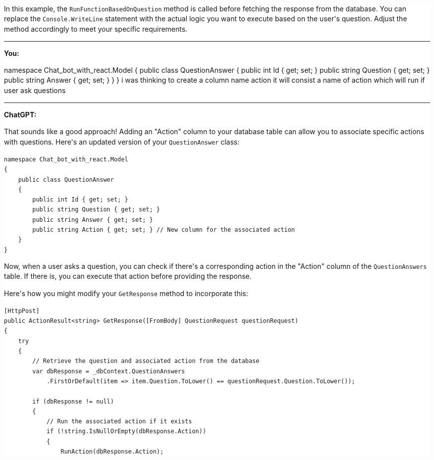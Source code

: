 ```csharp<button class="flex ml-auto gizmo:ml-0 gap-1 items-center"><svg width="24" height="24" viewBox="0 0 24 24" fill="none" xmlns="http://www.w3.org/2000/svg" class="icon-sm"><path fill-rule="evenodd" clip-rule="evenodd" d="M12 4C10.8954 4 10 4.89543 10 6H14C14 4.89543 13.1046 4 12 4ZM8.53513 4C9.22675 2.8044 10.5194 2 12 2C13.4806 2 14.7733 2.8044 15.4649 4H17C18.6569 4 20 5.34315 20 7V19C20 20.6569 18.6569 22 17 22H7C5.34315 22 4 20.6569 4 19V7C4 5.34315 5.34315 4 7 4H8.53513ZM8 6H7C6.44772 6 6 6.44772 6 7V19C6 19.5523 6.44772 20 7 20H17C17.5523 20 18 19.5523 18 19V7C18 6.44772 17.5523 6 17 6H16C16 7.10457 15.1046 8 14 8H10C8.89543 8 8 7.10457 8 6Z" fill="currentColor"></path></svg>Copy code</button>

```
In this example, the `RunFunctionBasedOnQuestion` method is called before fetching the response from the database. You can replace the `Console.WriteLine` statement with the actual logic you want to execute based on the user's question. Adjust the method accordingly to meet your specific requirements.



------------------

**You:**

namespace Chat_bot_with_react.Model
{
    public class QuestionAnswer
    {
        public int Id { get; set; }
        public string Question { get; set; }
        public string Answer { get; set; }
    }
}
i was thinking to create a column name action it will consist a name of action which will run if user ask questions

------------------

**ChatGPT:**

That sounds like a good approach! Adding an "Action" column to your database table can allow you to associate specific actions with questions. Here's an updated version of your `QuestionAnswer` class:

```csharp<button class="flex ml-auto gizmo:ml-0 gap-1 items-center"><svg width="24" height="24" viewBox="0 0 24 24" fill="none" xmlns="http://www.w3.org/2000/svg" class="icon-sm"><path fill-rule="evenodd" clip-rule="evenodd" d="M12 4C10.8954 4 10 4.89543 10 6H14C14 4.89543 13.1046 4 12 4ZM8.53513 4C9.22675 2.8044 10.5194 2 12 2C13.4806 2 14.7733 2.8044 15.4649 4H17C18.6569 4 20 5.34315 20 7V19C20 20.6569 18.6569 22 17 22H7C5.34315 22 4 20.6569 4 19V7C4 5.34315 5.34315 4 7 4H8.53513ZM8 6H7C6.44772 6 6 6.44772 6 7V19C6 19.5523 6.44772 20 7 20H17C17.5523 20 18 19.5523 18 19V7C18 6.44772 17.5523 6 17 6H16C16 7.10457 15.1046 8 14 8H10C8.89543 8 8 7.10457 8 6Z" fill="currentColor"></path></svg>Copy code</button>
namespace Chat_bot_with_react.Model
{
    public class QuestionAnswer
    {
        public int Id { get; set; }
        public string Question { get; set; }
        public string Answer { get; set; }
        public string Action { get; set; } // New column for the associated action
    }
}

```
Now, when a user asks a question, you can check if there's a corresponding action in the "Action" column of the `QuestionAnswers` table. If there is, you can execute that action before providing the response.

Here's how you might modify your `GetResponse` method to incorporate this:

```csharp<button class="flex ml-auto gizmo:ml-0 gap-1 items-center"><svg width="24" height="24" viewBox="0 0 24 24" fill="none" xmlns="http://www.w3.org/2000/svg" class="icon-sm"><path fill-rule="evenodd" clip-rule="evenodd" d="M12 4C10.8954 4 10 4.89543 10 6H14C14 4.89543 13.1046 4 12 4ZM8.53513 4C9.22675 2.8044 10.5194 2 12 2C13.4806 2 14.7733 2.8044 15.4649 4H17C18.6569 4 20 5.34315 20 7V19C20 20.6569 18.6569 22 17 22H7C5.34315 22 4 20.6569 4 19V7C4 5.34315 5.34315 4 7 4H8.53513ZM8 6H7C6.44772 6 6 6.44772 6 7V19C6 19.5523 6.44772 20 7 20H17C17.5523 20 18 19.5523 18 19V7C18 6.44772 17.5523 6 17 6H16C16 7.10457 15.1046 8 14 8H10C8.89543 8 8 7.10457 8 6Z" fill="currentColor"></path></svg>Copy code</button>
[HttpPost]
public ActionResult<string> GetResponse([FromBody] QuestionRequest questionRequest)
{
    try
    {
        // Retrieve the question and associated action from the database
        var dbResponse = _dbContext.QuestionAnswers
            .FirstOrDefault(item => item.Question.ToLower() == questionRequest.Question.ToLower());

        if (dbResponse != null)
        {
            // Run the associated action if it exists
            if (!string.IsNullOrEmpty(dbResponse.Action))
            {
                RunAction(dbResponse.Action);
```
